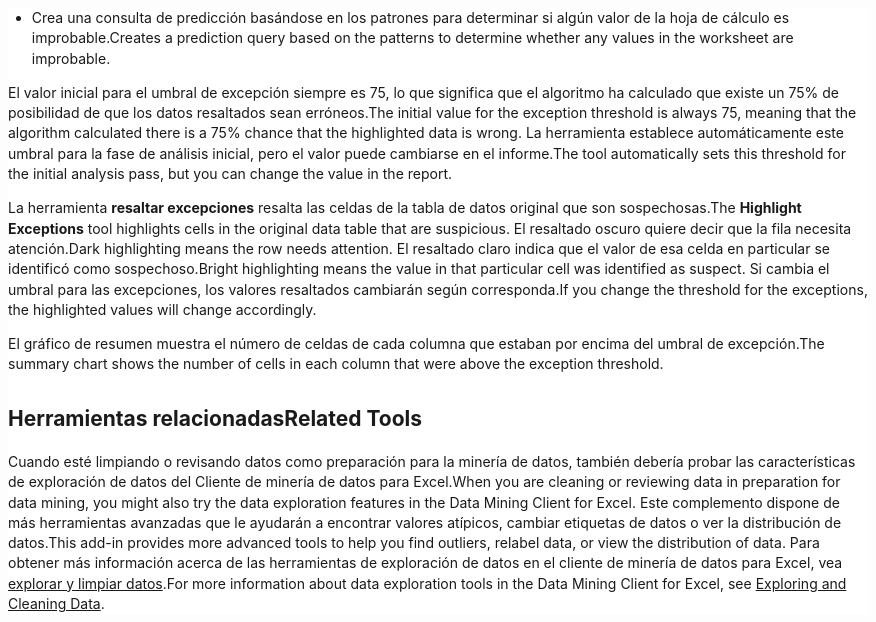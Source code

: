 -   <span data-ttu-id="6ec9d-141">Crea una consulta de predicción basándose en los patrones para determinar si algún valor de la hoja de cálculo es improbable.</span><span class="sxs-lookup"><span data-stu-id="6ec9d-141">Creates a prediction query based on the patterns to determine whether any values in the worksheet are improbable.</span></span>  
  
 <span data-ttu-id="6ec9d-142">El valor inicial para el umbral de excepción siempre es 75, lo que significa que el algoritmo ha calculado que existe un 75% de posibilidad de que los datos resaltados sean erróneos.</span><span class="sxs-lookup"><span data-stu-id="6ec9d-142">The initial value for the exception threshold is always 75, meaning that the algorithm calculated there is a 75% chance that the highlighted data is wrong.</span></span> <span data-ttu-id="6ec9d-143">La herramienta establece automáticamente este umbral para la fase de análisis inicial, pero el valor puede cambiarse en el informe.</span><span class="sxs-lookup"><span data-stu-id="6ec9d-143">The tool automatically sets this threshold for the initial analysis pass, but you can change the value in the report.</span></span>  
  
 <span data-ttu-id="6ec9d-144">La herramienta **resaltar excepciones** resalta las celdas de la tabla de datos original que son sospechosas.</span><span class="sxs-lookup"><span data-stu-id="6ec9d-144">The **Highlight Exceptions** tool highlights cells in the original data table that are suspicious.</span></span> <span data-ttu-id="6ec9d-145">El resaltado oscuro quiere decir que la fila necesita atención.</span><span class="sxs-lookup"><span data-stu-id="6ec9d-145">Dark highlighting means the row needs attention.</span></span> <span data-ttu-id="6ec9d-146">El resaltado claro indica que el valor de esa celda en particular se identificó como sospechoso.</span><span class="sxs-lookup"><span data-stu-id="6ec9d-146">Bright highlighting means the value in that particular cell was identified as suspect.</span></span> <span data-ttu-id="6ec9d-147">Si cambia el umbral para las excepciones, los valores resaltados cambiarán según corresponda.</span><span class="sxs-lookup"><span data-stu-id="6ec9d-147">If you change the threshold for the exceptions, the highlighted values will change accordingly.</span></span>  
  
 <span data-ttu-id="6ec9d-148">El gráfico de resumen muestra el número de celdas de cada columna que estaban por encima del umbral de excepción.</span><span class="sxs-lookup"><span data-stu-id="6ec9d-148">The summary chart shows the number of cells in each column that were above the exception threshold.</span></span>  
  
## <a name="related-tools"></a><span data-ttu-id="6ec9d-149">Herramientas relacionadas</span><span class="sxs-lookup"><span data-stu-id="6ec9d-149">Related Tools</span></span>  
 <span data-ttu-id="6ec9d-150">Cuando esté limpiando o revisando datos como preparación para la minería de datos, también debería probar las características de exploración de datos del Cliente de minería de datos para Excel.</span><span class="sxs-lookup"><span data-stu-id="6ec9d-150">When you are cleaning or reviewing data in preparation for data mining, you might also try the data exploration features in the Data Mining Client for Excel.</span></span> <span data-ttu-id="6ec9d-151">Este complemento dispone de más herramientas avanzadas que le ayudarán a encontrar valores atípicos, cambiar etiquetas de datos o ver la distribución de datos.</span><span class="sxs-lookup"><span data-stu-id="6ec9d-151">This add-in provides more advanced tools to help you find outliers, relabel data, or view the distribution of data.</span></span> <span data-ttu-id="6ec9d-152">Para obtener más información acerca de las herramientas de exploración de datos en el cliente de minería de datos para Excel, vea [explorar y limpiar datos](exploring-and-cleaning-data.md).</span><span class="sxs-lookup"><span data-stu-id="6ec9d-152">For more information about data exploration tools in the Data Mining Client for Excel, see [Exploring and Cleaning Data](exploring-and-cleaning-data.md).</span></span>  
  